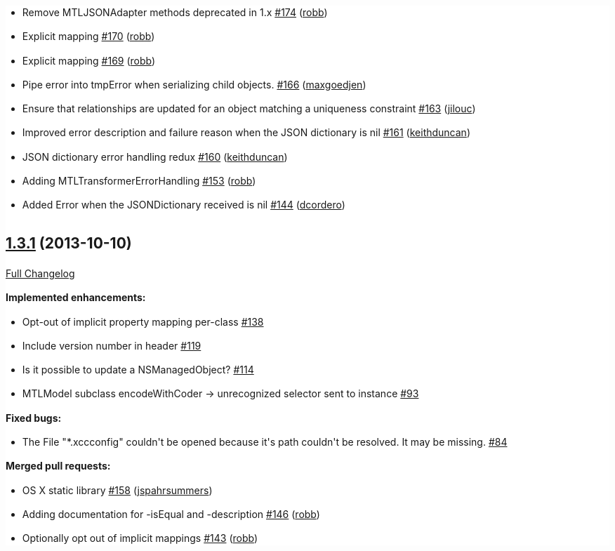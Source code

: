 - Remove MTLJSONAdapter methods deprecated in 1.x [\#174](https://github.com/Mantle/Mantle/pull/174) ([robb](https://github.com/robb))

- Explicit mapping [\#170](https://github.com/Mantle/Mantle/pull/170) ([robb](https://github.com/robb))

- Explicit mapping [\#169](https://github.com/Mantle/Mantle/pull/169) ([robb](https://github.com/robb))

- Pipe error into tmpError when serializing child objects. [\#166](https://github.com/Mantle/Mantle/pull/166) ([maxgoedjen](https://github.com/maxgoedjen))

- Ensure that relationships are updated for an object matching a uniqueness constraint [\#163](https://github.com/Mantle/Mantle/pull/163) ([jilouc](https://github.com/jilouc))

- Improved error description and failure reason when the JSON dictionary is nil [\#161](https://github.com/Mantle/Mantle/pull/161) ([keithduncan](https://github.com/keithduncan))

- JSON dictionary error handling redux [\#160](https://github.com/Mantle/Mantle/pull/160) ([keithduncan](https://github.com/keithduncan))

- Adding MTLTransformerErrorHandling [\#153](https://github.com/Mantle/Mantle/pull/153) ([robb](https://github.com/robb))

- Added Error when the JSONDictionary received is nil [\#144](https://github.com/Mantle/Mantle/pull/144) ([dcordero](https://github.com/dcordero))

## [1.3.1](https://github.com/Mantle/Mantle/tree/1.3.1) (2013-10-10)

[Full Changelog](https://github.com/Mantle/Mantle/compare/1.3...1.3.1)

**Implemented enhancements:**

- Opt-out of implicit property mapping per-class [\#138](https://github.com/Mantle/Mantle/issues/138)

- Include version number in header [\#119](https://github.com/Mantle/Mantle/issues/119)

- Is it possible to update a NSManagedObject? [\#114](https://github.com/Mantle/Mantle/issues/114)

- MTLModel subclass encodeWithCoder -\> unrecognized selector sent to instance [\#93](https://github.com/Mantle/Mantle/issues/93)

**Fixed bugs:**

- The File "\*.xccconfig" couldn't be opened because it's path couldn't be resolved. It may be missing. [\#84](https://github.com/Mantle/Mantle/issues/84)

**Merged pull requests:**

- OS X static library [\#158](https://github.com/Mantle/Mantle/pull/158) ([jspahrsummers](https://github.com/jspahrsummers))

- Adding documentation for -isEqual and -description [\#146](https://github.com/Mantle/Mantle/pull/146) ([robb](https://github.com/robb))

- Optionally opt out of implicit mappings [\#143](https://github.com/Mantle/Mantle/pull/143) ([robb](https://github.com/robb))
